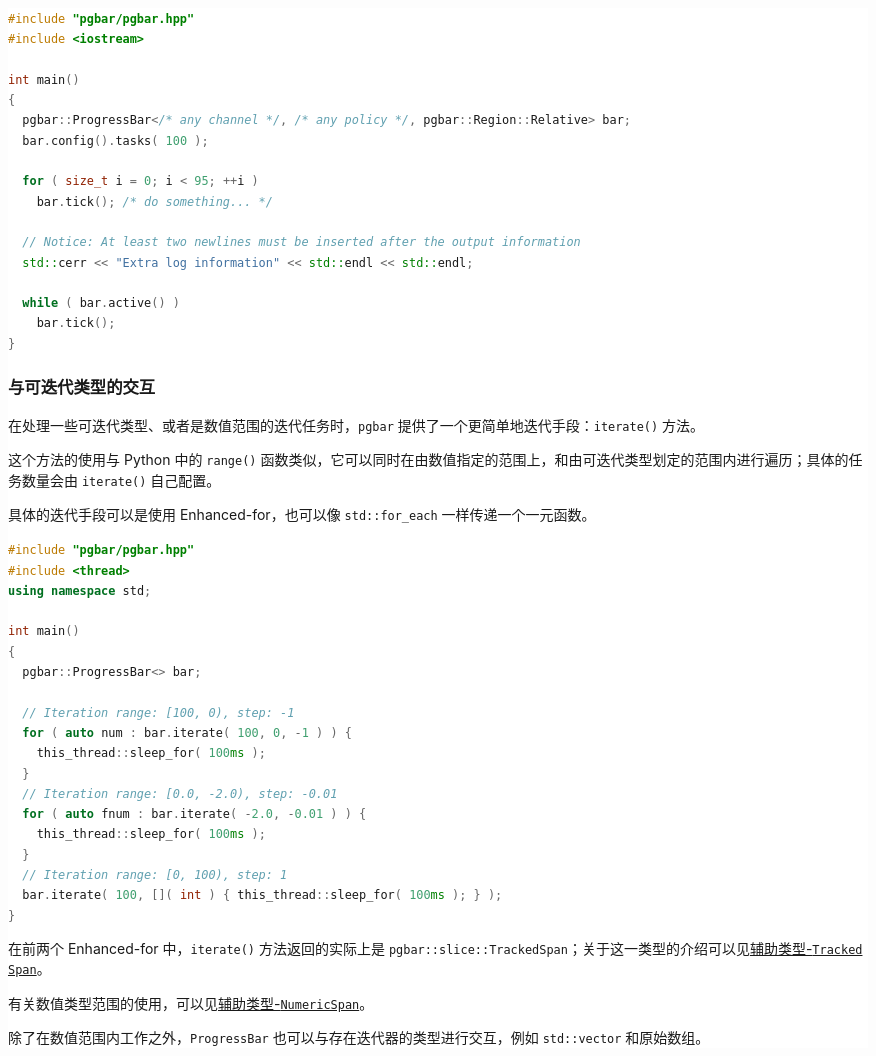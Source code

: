 ```cpp
#include "pgbar/pgbar.hpp"
#include <iostream>

int main()
{
  pgbar::ProgressBar</* any channel */, /* any policy */, pgbar::Region::Relative> bar;
  bar.config().tasks( 100 );

  for ( size_t i = 0; i < 95; ++i )
    bar.tick(); /* do something... */

  // Notice: At least two newlines must be inserted after the output information
  std::cerr << "Extra log information" << std::endl << std::endl;

  while ( bar.active() )
    bar.tick();
}
```
### 与可迭代类型的交互
在处理一些可迭代类型、或者是数值范围的迭代任务时，`pgbar` 提供了一个更简单地迭代手段：`iterate()` 方法。

这个方法的使用与 Python 中的 `range()` 函数类似，它可以同时在由数值指定的范围上，和由可迭代类型划定的范围内进行遍历；具体的任务数量会由 `iterate()` 自己配置。

具体的迭代手段可以是使用 Enhanced-for，也可以像 `std::for_each` 一样传递一个一元函数。

```cpp
#include "pgbar/pgbar.hpp"
#include <thread>
using namespace std;

int main()
{
  pgbar::ProgressBar<> bar;

  // Iteration range: [100, 0), step: -1
  for ( auto num : bar.iterate( 100, 0, -1 ) ) {
    this_thread::sleep_for( 100ms );
  }
  // Iteration range: [0.0, -2.0), step: -0.01
  for ( auto fnum : bar.iterate( -2.0, -0.01 ) ) {
    this_thread::sleep_for( 100ms );
  }
  // Iteration range: [0, 100), step: 1
  bar.iterate( 100, []( int ) { this_thread::sleep_for( 100ms ); } );
}
```

在前两个 Enhanced-for 中，`iterate()` 方法返回的实际上是 `pgbar::slice::TrackedSpan`；关于这一类型的介绍可以见[辅助类型-`TrackedSpan`](#proxyspan)。

有关数值类型范围的使用，可以见[辅助类型-`NumericSpan`](#numericspan)。

除了在数值范围内工作之外，`ProgressBar` 也可以与存在迭代器的类型进行交互，例如 `std::vector` 和原始数组。
